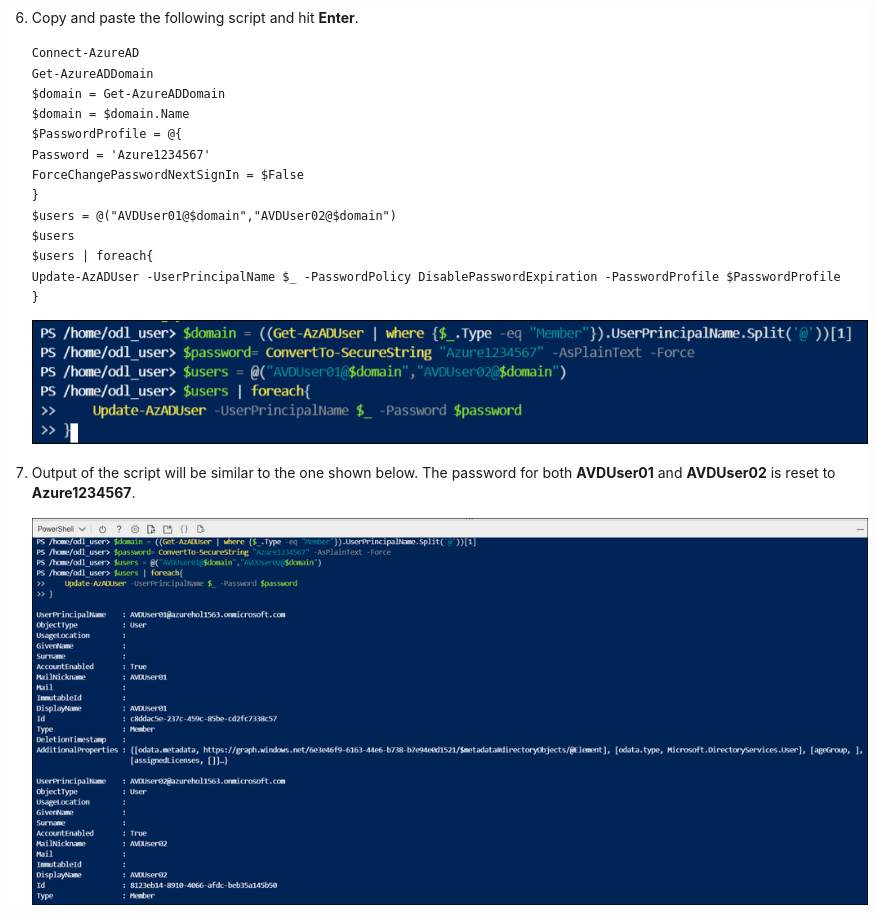 6. Copy and paste the following script and hit **Enter**.

   ```
   Connect-AzureAD
   Get-AzureADDomain
   $domain = Get-AzureADDomain
   $domain = $domain.Name
   $PasswordProfile = @{
   Password = 'Azure1234567'
   ForceChangePasswordNextSignIn = $False
   }
   $users = @("AVDUser01@$domain","AVDUser02@$domain")
   $users
   $users | foreach{
   Update-AzADUser -UserPrincipalName $_ -PasswordPolicy DisablePasswordExpiration -PasswordProfile $PasswordProfile
   }
   ```
 
   ![ws name.](media/pu2.png)
 
7. Output of the script will be similar to the one shown below. The password for both **AVDUser01** and **AVDUser02** is reset to **Azure1234567**.

   ![ws name.](media/pu1.png)
